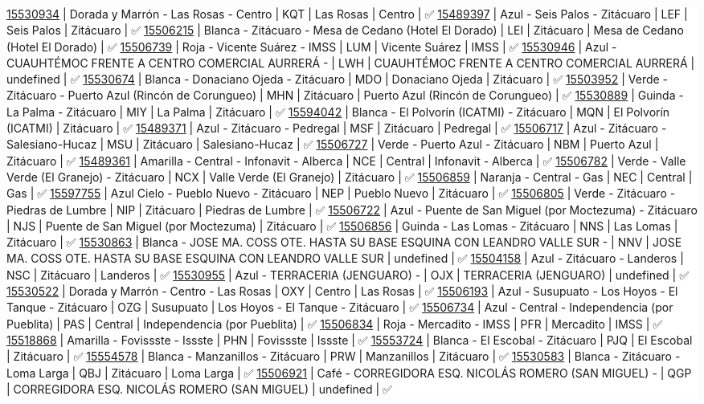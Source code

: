 [15530934](https://www.openstreetmap.org/relation/15530934) | Dorada y Marrón - Las Rosas - Centro | KQT | Las Rosas | Centro | ✅
[15489397](https://www.openstreetmap.org/relation/15489397) | Azul - Seis Palos - Zitácuaro | LEF | Seis Palos | Zitácuaro | ✅
[15506215](https://www.openstreetmap.org/relation/15506215) | Blanca - Zitácuaro - Mesa de Cedano (Hotel El Dorado) | LEI | Zitácuaro | Mesa de Cedano (Hotel El Dorado) | ✅
[15506739](https://www.openstreetmap.org/relation/15506739) | Roja - Vicente Suárez - IMSS | LUM | Vicente Suárez | IMSS | ✅
[15530946](https://www.openstreetmap.org/relation/15530946) | Azul - CUAUHTÉMOC FRENTE A CENTRO COMERCIAL AURRERÁ - | LWH | CUAUHTÉMOC FRENTE A CENTRO COMERCIAL AURRERÁ | undefined | ✅
[15530674](https://www.openstreetmap.org/relation/15530674) | Blanca - Donaciano Ojeda - Zitácuaro | MDO | Donaciano Ojeda | Zitácuaro | ✅
[15503952](https://www.openstreetmap.org/relation/15503952) | Verde - Zitácuaro - Puerto Azul (Rincón de Corungueo) | MHN | Zitácuaro | Puerto Azul (Rincón de Corungueo) | ✅
[15530889](https://www.openstreetmap.org/relation/15530889) | Guinda - La Palma - Zitácuaro | MIY | La Palma | Zitácuaro | ✅
[15594042](https://www.openstreetmap.org/relation/15594042) | Blanca - El Polvorín (ICATMI) - Zitácuaro | MQN | El Polvorín (ICATMI) | Zitácuaro | ✅
[15489371](https://www.openstreetmap.org/relation/15489371) | Azul - Zitácuaro - Pedregal | MSF | Zitácuaro | Pedregal | ✅
[15506717](https://www.openstreetmap.org/relation/15506717) | Azul - Zitácuaro - Salesiano-Hucaz | MSU | Zitácuaro | Salesiano-Hucaz | ✅
[15506727](https://www.openstreetmap.org/relation/15506727) | Verde - Puerto Azul - Zitácuaro | NBM | Puerto Azul | Zitácuaro | ✅
[15489361](https://www.openstreetmap.org/relation/15489361) | Amarilla - Central - Infonavit - Alberca | NCE | Central | Infonavit - Alberca | ✅
[15506782](https://www.openstreetmap.org/relation/15506782) | Verde - Valle Verde (El Granejo) - Zitácuaro | NCX | Valle Verde (El Granejo) | Zitácuaro | ✅
[15506859](https://www.openstreetmap.org/relation/15506859) | Naranja - Central - Gas | NEC | Central | Gas | ✅
[15597755](https://www.openstreetmap.org/relation/15597755) | Azul Cielo - Pueblo Nuevo - Zitácuaro | NEP | Pueblo Nuevo | Zitácuaro | ✅
[15506805](https://www.openstreetmap.org/relation/15506805) | Verde - Zitácuaro - Piedras de Lumbre | NIP | Zitácuaro | Piedras de Lumbre | ✅
[15506722](https://www.openstreetmap.org/relation/15506722) | Azul - Puente de San Miguel (por Moctezuma) - Zitácuaro | NJS | Puente de San Miguel (por Moctezuma) | Zitácuaro | ✅
[15506856](https://www.openstreetmap.org/relation/15506856) | Guinda - Las Lomas - Zitácuaro | NNS | Las Lomas | Zitácuaro | ✅
[15530863](https://www.openstreetmap.org/relation/15530863) | Blanca - JOSE MA. COSS OTE. HASTA SU BASE ESQUINA CON LEANDRO VALLE SUR - | NNV | JOSE MA. COSS OTE. HASTA SU BASE ESQUINA CON LEANDRO VALLE SUR | undefined | ✅
[15504158](https://www.openstreetmap.org/relation/15504158) | Azul - Zitácuaro - Landeros | NSC | Zitácuaro | Landeros | ✅
[15530955](https://www.openstreetmap.org/relation/15530955) | Azul - TERRACERIA (JENGUARO) - | OJX | TERRACERIA (JENGUARO) | undefined | ✅
[15530522](https://www.openstreetmap.org/relation/15530522) | Dorada y Marrón - Centro - Las Rosas | OXY | Centro | Las Rosas | ✅
[15506193](https://www.openstreetmap.org/relation/15506193) | Azul - Susupuato - Los Hoyos - El Tanque - Zitácuaro | OZG | Susupuato | Los Hoyos - El Tanque - Zitácuaro | ✅
[15506734](https://www.openstreetmap.org/relation/15506734) | Azul - Central - Independencia (por Pueblita) | PAS | Central | Independencia (por Pueblita) | ✅
[15506834](https://www.openstreetmap.org/relation/15506834) | Roja - Mercadito - IMSS | PFR | Mercadito | IMSS | ✅
[15518868](https://www.openstreetmap.org/relation/15518868) | Amarilla - Fovissste - Issste | PHN | Fovissste | Issste | ✅
[15553724](https://www.openstreetmap.org/relation/15553724) | Blanca - El Escobal - Zitácuaro | PJQ | El Escobal | Zitácuaro | ✅
[15554578](https://www.openstreetmap.org/relation/15554578) | Blanca - Manzanillos - Zitácuaro | PRW | Manzanillos | Zitácuaro | ✅
[15530583](https://www.openstreetmap.org/relation/15530583) | Blanca - Zitácuaro - Loma Larga | QBJ | Zitácuaro | Loma Larga | ✅
[15506921](https://www.openstreetmap.org/relation/15506921) | Café - CORREGIDORA ESQ. NICOLÁS ROMERO (SAN MIGUEL) - | QGP | CORREGIDORA ESQ. NICOLÁS ROMERO (SAN MIGUEL) | undefined | ✅